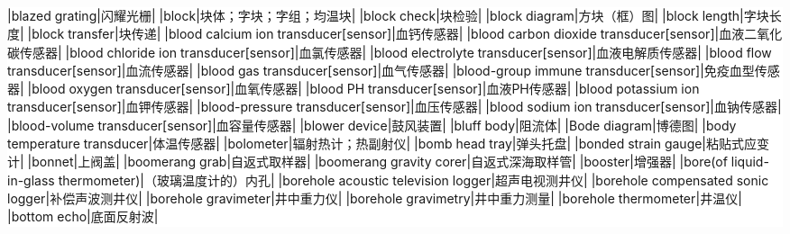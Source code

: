 |blazed grating|闪耀光栅|
|block|块体；字块；字组；均温块|
|block check|块检验|
|block diagram|方块（框）图|
|block length|字块长度|
|block transfer|块传递|
|blood calcium ion transducer[sensor]|血钙传感器|
|blood carbon dioxide transducer[sensor]|血液二氧化碳传感器|
|blood chloride ion transducer[sensor]|血氯传感器|
|blood electrolyte transducer[sensor]|血液电解质传感器|
|blood flow transducer[sensor]|血流传感器|
|blood gas transducer[sensor]|血气传感器|
|blood-group immune transducer[sensor]|免疫血型传感器|
|blood oxygen transducer[sensor]|血氧传感器|
|blood PH transducer[sensor]|血液PH传感器|
|blood potassium ion transducer[sensor]|血钾传感器|
|blood-pressure transducer[sensor]|血压传感器|
|blood sodium ion transducer[sensor]|血钠传感器|
|blood-volume transducer[sensor]|血容量传感器|
|blower device|鼓风装置|
|bluff body|阻流体|
|Bode diagram|博德图|
|body temperature transducer|体温传感器|
|bolometer|辐射热计；热副射仪|
|bomb head tray|弹头托盘|
|bonded strain gauge|粘贴式应变计|
|bonnet|上阀盖|
|boomerang grab|自返式取样器|
|boomerang gravity corer|自返式深海取样管|
|booster|增强器|
|bore(of liquid-in-glass thermometer)|（玻璃温度计的）内孔|
|borehole acoustic television logger|超声电视测井仪|
|borehole compensated sonic logger|补偿声波测井仪|
|borehole gravimeter|井中重力仪|
|borehole gravimetry|井中重力测量|
|borehole thermometer|井温仪|
|bottom echo|底面反射波|